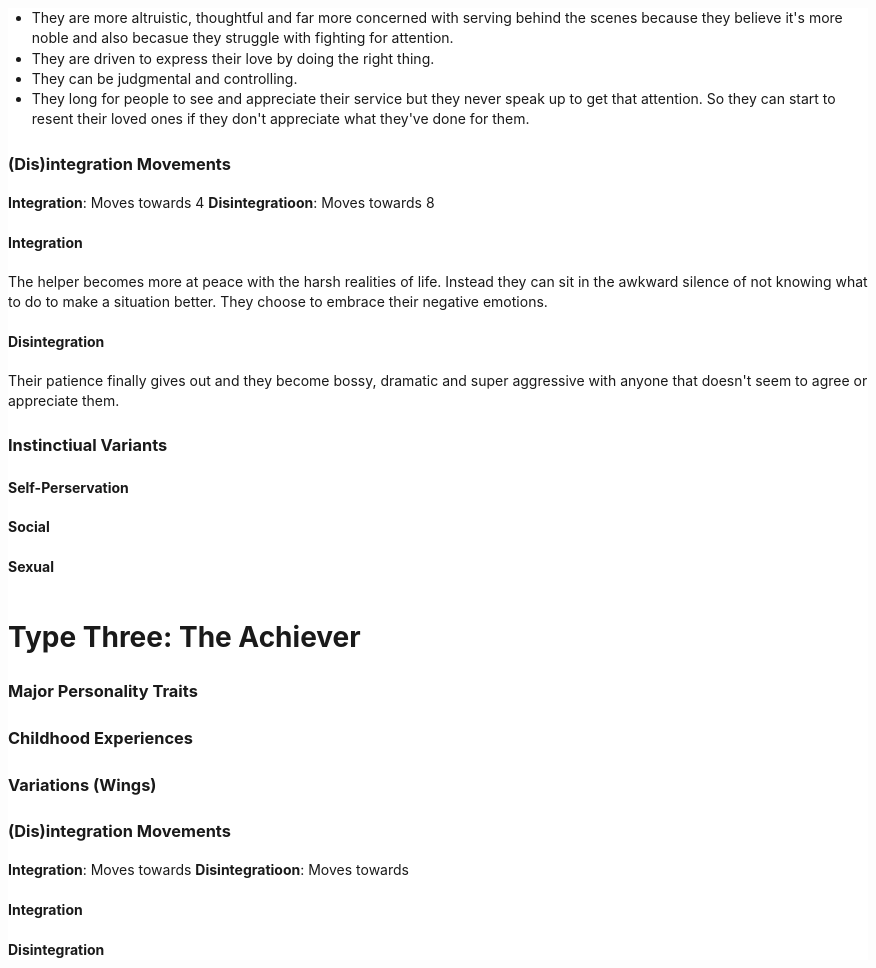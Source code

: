 * They are more altruistic, thoughtful and far more concerned with serving behind the scenes because they believe it's more noble and also becasue they struggle with fighting for attention.
* They are driven to express their love by doing the right thing.
* They can be judgmental and controlling.
* They long for people to see and appreciate their service but they never speak up to get that attention. So they can start to resent their loved ones if they don't appreciate what they've done for them.
### (Dis)integration Movements

**Integration**: Moves towards 4
**Disintegratioon**: Moves towards 8
#### Integration

The helper becomes more at peace with the harsh realities of life. Instead they can sit in the awkward silence of not knowing what to do to make a situation better. 
They choose to embrace their negative emotions.
#### Disintegration

Their patience finally gives out and they become bossy, dramatic and super aggressive with anyone that doesn't seem to agree or appreciate them.
### Instinctiual Variants

#### Self-Perservation



#### Social


#### Sexual

# Type Three: The Achiever

### Major Personality Traits


### Childhood Experiences

### Variations (Wings)




### (Dis)integration Movements

**Integration**: Moves towards 
**Disintegratioon**: Moves towards 

#### Integration


#### Disintegration
